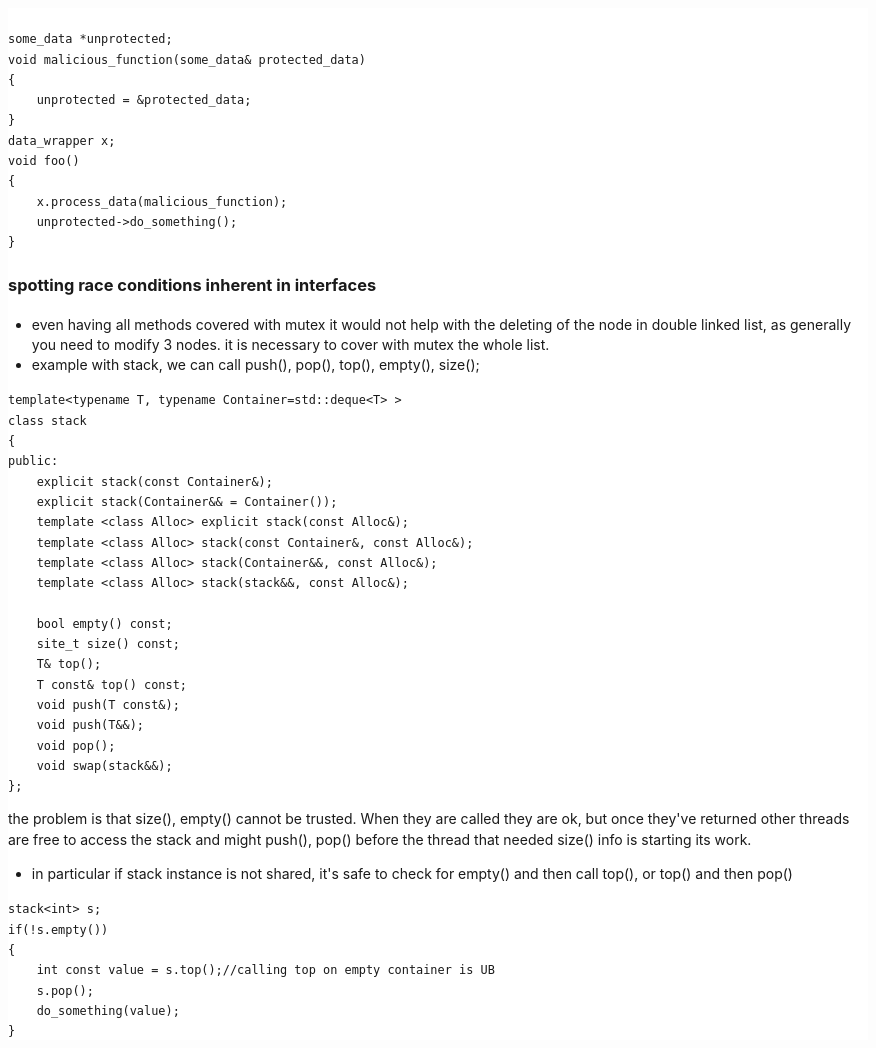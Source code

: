 ```

some_data *unprotected;
void malicious_function(some_data& protected_data)
{
    unprotected = &protected_data;
}
data_wrapper x;
void foo()
{
    x.process_data(malicious_function);
    unprotected->do_something();
}
```

### spotting race conditions inherent in interfaces

- even having all methods covered with mutex it would not help with the deleting of the node in double linked list, as generally you need to modify 3 nodes. it is necessary to cover with mutex the whole list.
- example with stack, we can call push(), pop(), top(), empty(), size();

```
template<typename T, typename Container=std::deque<T> >
class stack
{
public:
    explicit stack(const Container&);
    explicit stack(Container&& = Container());
    template <class Alloc> explicit stack(const Alloc&);
    template <class Alloc> stack(const Container&, const Alloc&);
    template <class Alloc> stack(Container&&, const Alloc&);
    template <class Alloc> stack(stack&&, const Alloc&);

    bool empty() const;
    site_t size() const;
    T& top();
    T const& top() const;
    void push(T const&);
    void push(T&&);
    void pop();
    void swap(stack&&);
};
```

the problem is that size(), empty() cannot be trusted. When they are called they are ok, but once they've returned other threads are free to access the stack and might push(), pop() before the thread that needed size() info is starting its work.

- in particular if stack instance is not shared, it's safe to check for empty() and then call top(), or top() and then pop()

```
stack<int> s;
if(!s.empty())
{
    int const value = s.top();//calling top on empty container is UB
    s.pop();
    do_something(value);
}
```
